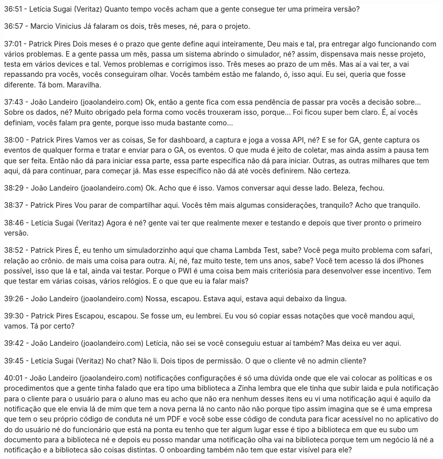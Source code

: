36:51 - Letícia Sugai (Veritaz)
  Quanto tempo vocês acham que a gente consegue ter uma primeira versão?

36:57 - Marcio Vinicius
  Já falaram os dois, três meses, né, para o projeto.

37:01 - Patrick Pires
  Dois meses é o prazo que gente define aqui inteiramente, Deu mais e tal, pra entregar algo funcionando com vários problemas.  E a gente passa um mês, passa um sistema abrindo o simulador, né? assim, dispensava mais nesse projeto, testa em vários devices e tal.  Vemos problemas e corrigimos isso. Três meses ao prazo de um mês. Mas aí a vai ter, a vai repassando pra vocês, vocês conseguiram olhar.  Vocês também estão me falando, ó, isso aqui. Eu sei, queria que fosse diferente. Tá bom. Maravilha.

37:43 - João Landeiro (joaolandeiro.com)
  Ok, então a gente fica com essa pendência de passar pra vocês a decisão sobre... Sobre os dados, né? Muito obrigado pela forma como vocês trouxeram isso, porque...  Foi ficou super bem claro. É, aí vocês definiam, vocês falam pra gente, porque isso muda bastante como...

38:00 - Patrick Pires
  Vamos ver as coisas, Se for dashboard, a captura e joga a vossa API, né? E se for GA, gente captura os eventos de qualquer forma e tratar e enviar para o GA, os eventos.  O que muda é jeito de coletar, mas ainda assim a pausa tem que ser feita. Então não dá para iniciar essa parte, essa parte específica não dá para iniciar.  Outras, as outras milhares que tem aqui, dá para continuar, para começar já. Mas esse específico não dá até vocês definirem.  Não certeza.

38:29 - João Landeiro (joaolandeiro.com)
  Ok. Acho que é isso. Vamos conversar aqui desse lado. Beleza, fechou.

38:37 - Patrick Pires
  Vou parar de compartilhar aqui. Vocês têm mais algumas considerações, tranquilo? Acho que tranquilo.

38:46 - Letícia Sugai (Veritaz)
  Agora é né? gente vai ter que realmente mexer e testando e depois que tiver pronto o primeiro versão.

38:52 - Patrick Pires
  É, eu tenho um simuladorzinho aqui que chama Lambda Test, sabe? Você pega muito problema com safari, relação ao crônio.  de mais uma coisa para outra. Aí, né, faz muito teste, tem uns anos, sabe? Você tem acesso lá dos iPhones possível, isso que lá e tal, ainda vai testar.  Porque o PWI é uma coisa bem mais criteriósia para desenvolver esse incentivo. Tem que testar em várias coisas, vários relógios.  E o que que eu ia falar mais?

39:26 - João Landeiro (joaolandeiro.com)
  Nossa, escapou. Estava aqui, estava aqui debaixo da língua.

39:30 - Patrick Pires
  Escapou, escapou. Se fosse um, eu lembrei. Eu vou só copiar essas notações que você mandou aqui, vamos. Tá por certo?

39:42 - João Landeiro (joaolandeiro.com)
  Letícia, não sei se você conseguiu estuar aí também? Mas deixa eu ver aqui.

39:45 - Letícia Sugai (Veritaz)
  No chat? Não li. Dois tipos de permissão. O que o cliente vê no admin cliente?

40:01 - João Landeiro (joaolandeiro.com)
  notificações configurações é só uma dúvida onde que ele vai colocar as políticas e os procedimentos que a gente tinha falado que era tipo uma biblioteca a Zinha lembra que ele tinha que subir laida e pula notificação para o cliente para o usuário para o aluno mas eu acho que não era nenhum desses itens eu vi uma notificação aqui é aquilo da notificação que ele envia lá de mim que tem a nova perna lá no canto não não porque tipo assim imagina que se é uma empresa que tem o seu próprio código de conduta né um PDF e você sobe esse código de conduta para ficar acessível no no aplicativo do do do usuário né do funcionário que está na ponta eu tenho que ter algum lugar esse é tipo a biblioteca em que eu subo um documento para a biblioteca né e depois eu posso mandar uma notificação olha vai na biblioteca porque tem um negócio lá né a notificação e a biblioteca são coisas  distintas. O onboarding também não tem que estar visível para ele?
